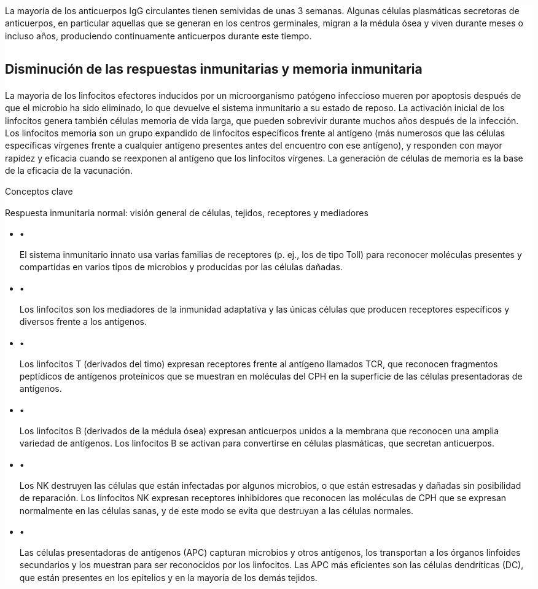 La mayoría de los anticuerpos IgG circulantes tienen semividas de unas 3 semanas. Algunas células plasmáticas secretoras de anticuerpos, en particular aquellas que se generan en los centros germinales, migran a la médula ósea y viven durante meses o incluso años, produciendo continuamente anticuerpos durante este tiempo.

## Disminución de las respuestas inmunitarias y memoria inmunitaria

La mayoría de los linfocitos efectores inducidos por un microorganismo patógeno infeccioso mueren por apoptosis después de que el microbio ha sido eliminado, lo que devuelve el sistema inmunitario a su estado de reposo. La activación inicial de los linfocitos genera también células memoria de vida larga, que pueden sobrevivir durante muchos años después de la infección. Los linfocitos memoria son un grupo expandido de linfocitos específicos frente al antígeno (más numerosos que las células específicas vírgenes frente a cualquier antígeno presentes antes del encuentro con ese antígeno), y responden con mayor rapidez y eficacia cuando se reexponen al antígeno que los linfocitos vírgenes. La generación de células de memoria es la base de la eficacia de la vacunación.

 Conceptos clave

Respuesta inmunitaria normal: visión general de células, tejidos, receptores y mediadores

-   •
    
    El sistema inmunitario innato usa varias familias de receptores (p. ej., los de tipo Toll) para reconocer moléculas presentes y compartidas en varios tipos de microbios y producidas por las células dañadas.
    
-   •
    
    Los linfocitos son los mediadores de la inmunidad adaptativa y las únicas células que producen receptores específicos y diversos frente a los antígenos.
    
-   •
    
    Los linfocitos T (derivados del timo) expresan receptores frente al antígeno llamados TCR, que reconocen fragmentos peptídicos de antígenos proteínicos que se muestran en moléculas del CPH en la superficie de las células presentadoras de antígenos.
    
-   •
    
    Los linfocitos B (derivados de la médula ósea) expresan anticuerpos unidos a la membrana que reconocen una amplia variedad de antígenos. Los linfocitos B se activan para convertirse en células plasmáticas, que secretan anticuerpos.
    
-   •
    
    Los NK destruyen las células que están infectadas por algunos microbios, o que están estresadas y dañadas sin posibilidad de reparación. Los linfocitos NK expresan receptores inhibidores que reconocen las moléculas de CPH que se expresan normalmente en las células sanas, y de este modo se evita que destruyan a las células normales.
    
-   •
    
    Las células presentadoras de antígenos (APC) capturan microbios y otros antígenos, los transportan a los órganos linfoides secundarios y los muestran para ser reconocidos por los linfocitos. Las APC más eficientes son las células dendríticas (DC), que están presentes en los epitelios y en la mayoría de los demás tejidos.
    